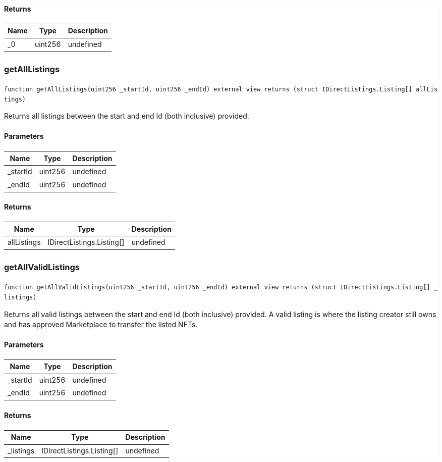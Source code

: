 #### Returns

| Name | Type | Description |
|---|---|---|
| _0 | uint256 | undefined |

### getAllListings

```solidity
function getAllListings(uint256 _startId, uint256 _endId) external view returns (struct IDirectListings.Listing[] allListings)
```

Returns all listings between the start and end Id (both inclusive) provided.



#### Parameters

| Name | Type | Description |
|---|---|---|
| _startId | uint256 | undefined |
| _endId | uint256 | undefined |

#### Returns

| Name | Type | Description |
|---|---|---|
| allListings | IDirectListings.Listing[] | undefined |

### getAllValidListings

```solidity
function getAllValidListings(uint256 _startId, uint256 _endId) external view returns (struct IDirectListings.Listing[] _listings)
```

Returns all valid listings between the start and end Id (both inclusive) provided.          A valid listing is where the listing creator still owns and has approved Marketplace          to transfer the listed NFTs.



#### Parameters

| Name | Type | Description |
|---|---|---|
| _startId | uint256 | undefined |
| _endId | uint256 | undefined |

#### Returns

| Name | Type | Description |
|---|---|---|
| _listings | IDirectListings.Listing[] | undefined |

